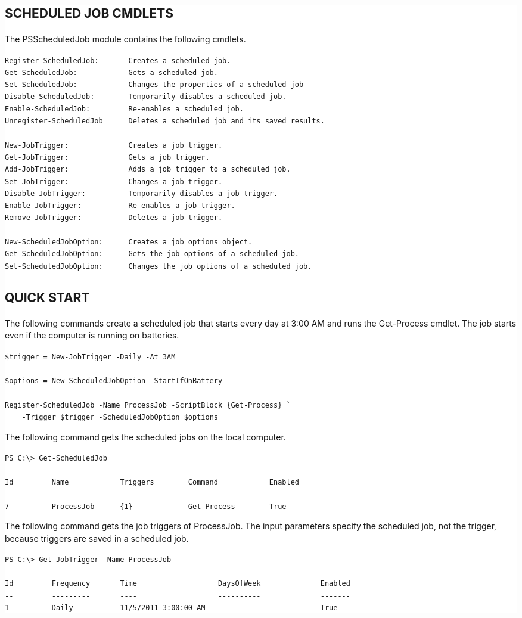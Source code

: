 ## SCHEDULED JOB CMDLETS  
 The PSScheduledJob module contains the following cmdlets.  
  
```  
Register-ScheduledJob:       Creates a scheduled job.  
Get-ScheduledJob:            Gets a scheduled job.  
Set-ScheduledJob:            Changes the properties of a scheduled job  
Disable-ScheduledJob:        Temporarily disables a scheduled job.  
Enable-ScheduledJob:         Re-enables a scheduled job.  
Unregister-ScheduledJob      Deletes a scheduled job and its saved results.  
  
New-JobTrigger:              Creates a job trigger.  
Get-JobTrigger:              Gets a job trigger.  
Add-JobTrigger:              Adds a job trigger to a scheduled job.  
Set-JobTrigger:              Changes a job trigger.  
Disable-JobTrigger:          Temporarily disables a job trigger.  
Enable-JobTrigger:           Re-enables a job trigger.  
Remove-JobTrigger:           Deletes a job trigger.  
  
New-ScheduledJobOption:      Creates a job options object.  
Get-ScheduledJobOption:      Gets the job options of a scheduled job.  
Set-ScheduledJobOption:      Changes the job options of a scheduled job.  
```  
  
## QUICK START  
 The following commands create a scheduled job that starts every day at 3:00 AM and runs the Get\-Process cmdlet. The job starts even if the computer is running on batteries.  
  
```  
$trigger = New-JobTrigger -Daily -At 3AM  
  
$options = New-ScheduledJobOption -StartIfOnBattery  
  
Register-ScheduledJob -Name ProcessJob -ScriptBlock {Get-Process} `  
    -Trigger $trigger -ScheduledJobOption $options  
```  
  
 The following command gets the scheduled jobs on the local computer.  
  
```  
PS C:\> Get-ScheduledJob  
  
Id         Name            Triggers        Command            Enabled  
--         ----            --------        -------            -------  
7          ProcessJob      {1}             Get-Process        True  
```  
  
 The following command gets the job triggers of ProcessJob. The input parameters specify the scheduled job, not the trigger, because triggers are saved in a scheduled job.  
  
```  
PS C:\> Get-JobTrigger -Name ProcessJob  
  
Id         Frequency       Time                   DaysOfWeek              Enabled  
--         ---------       ----                   ----------              -------  
1          Daily           11/5/2011 3:00:00 AM                           True  
```  
  